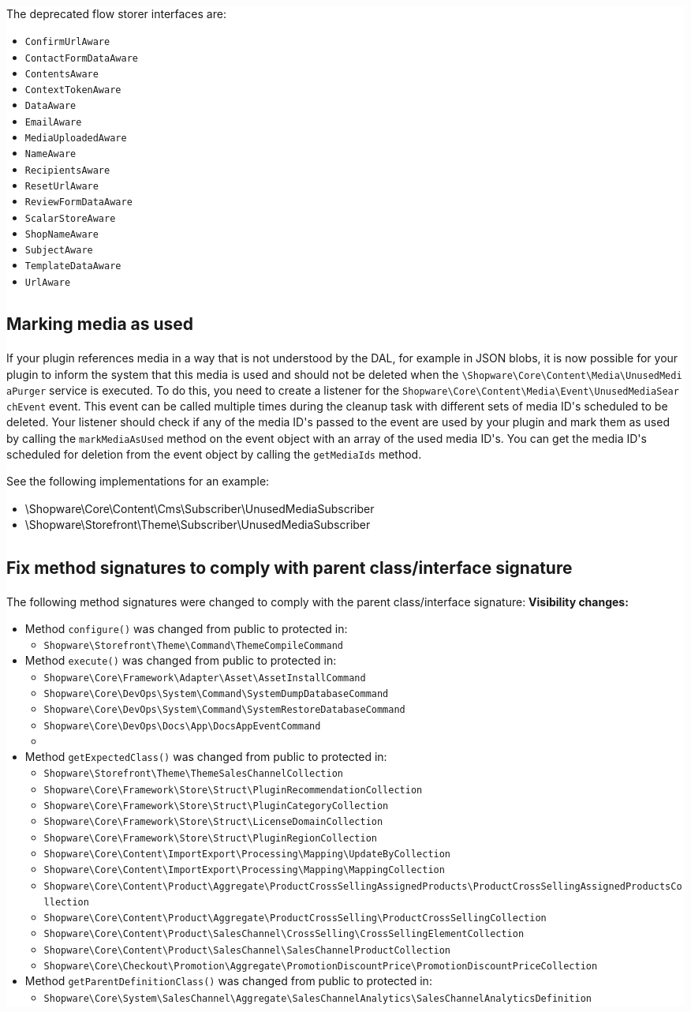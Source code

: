 The deprecated flow storer interfaces are:
* `ConfirmUrlAware`
* `ContactFormDataAware`
* `ContentsAware`
* `ContextTokenAware`
* `DataAware`
* `EmailAware`
* `MediaUploadedAware`
* `NameAware`
* `RecipientsAware`
* `ResetUrlAware`
* `ReviewFormDataAware`
* `ScalarStoreAware`
* `ShopNameAware`
* `SubjectAware`
* `TemplateDataAware`
* `UrlAware`
## Marking media as used 
If your plugin references media in a way that is not understood by the DAL, for example in JSON blobs, it is now possible for your plugin to inform the system that this media is used and should not be deleted when the `\Shopware\Core\Content\Media\UnusedMediaPurger` service is executed.
To do this, you need to create a listener for the `Shopware\Core\Content\Media\Event\UnusedMediaSearchEvent` event. This event can be called multiple times during the cleanup task with different sets of media ID's scheduled to be deleted. Your listener should check if any of the media ID's passed to the event are used by your plugin and mark them as used by calling the `markMediaAsUsed` method on the event object with an array of the used media ID's.
You can get the media ID's scheduled for deletion from the event object by calling the `getMediaIds` method.

See the following implementations for an example: 
* \Shopware\Core\Content\Cms\Subscriber\UnusedMediaSubscriber
* \Shopware\Storefront\Theme\Subscriber\UnusedMediaSubscriber
## Fix method signatures to comply with parent class/interface signature
The following method signatures were changed to comply with the parent class/interface signature:
**Visibility changes:**
* Method `configure()` was changed from public to protected in:
  * `Shopware\Storefront\Theme\Command\ThemeCompileCommand`
* Method `execute()` was changed from public to protected in:
  * `Shopware\Core\Framework\Adapter\Asset\AssetInstallCommand`
  * `Shopware\Core\DevOps\System\Command\SystemDumpDatabaseCommand`
  * `Shopware\Core\DevOps\System\Command\SystemRestoreDatabaseCommand`
  * `Shopware\Core\DevOps\Docs\App\DocsAppEventCommand`
  * 
* Method `getExpectedClass()` was changed from public to protected in:
  * `Shopware\Storefront\Theme\ThemeSalesChannelCollection`
  * `Shopware\Core\Framework\Store\Struct\PluginRecommendationCollection`
  * `Shopware\Core\Framework\Store\Struct\PluginCategoryCollection`
  * `Shopware\Core\Framework\Store\Struct\LicenseDomainCollection`
  * `Shopware\Core\Framework\Store\Struct\PluginRegionCollection`
  * `Shopware\Core\Content\ImportExport\Processing\Mapping\UpdateByCollection`
  * `Shopware\Core\Content\ImportExport\Processing\Mapping\MappingCollection`
  * `Shopware\Core\Content\Product\Aggregate\ProductCrossSellingAssignedProducts\ProductCrossSellingAssignedProductsCollection`
  * `Shopware\Core\Content\Product\Aggregate\ProductCrossSelling\ProductCrossSellingCollection`
  * `Shopware\Core\Content\Product\SalesChannel\CrossSelling\CrossSellingElementCollection`
  * `Shopware\Core\Content\Product\SalesChannel\SalesChannelProductCollection`
  * `Shopware\Core\Checkout\Promotion\Aggregate\PromotionDiscountPrice\PromotionDiscountPriceCollection`
* Method `getParentDefinitionClass()` was changed from public to protected in:
  * `Shopware\Core\System\SalesChannel\Aggregate\SalesChannelAnalytics\SalesChannelAnalyticsDefinition`